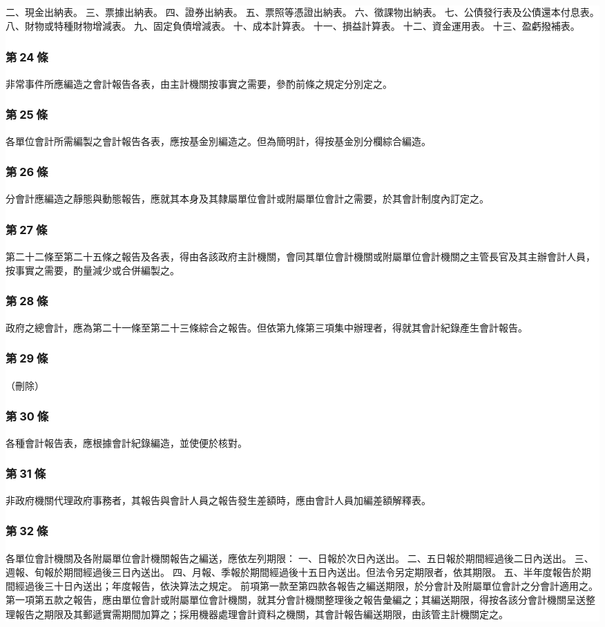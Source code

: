二、現金出納表。
三、票據出納表。
四、證券出納表。
五、票照等憑證出納表。
六、徵課物出納表。
七、公債發行表及公債還本付息表。
八、財物或特種財物增減表。
九、固定負債增減表。
十、成本計算表。
十一、損益計算表。
十二、資金運用表。
十三、盈虧撥補表。

### 第 24 條

非常事件所應編造之會計報告各表，由主計機關按事實之需要，參酌前條之規定分別定之。

### 第 25 條

各單位會計所需編製之會計報告各表，應按基金別編造之。但為簡明計，得按基金別分欄綜合編造。

### 第 26 條

分會計應編造之靜態與動態報告，應就其本身及其隸屬單位會計或附屬單位會計之需要，於其會計制度內訂定之。

### 第 27 條

第二十二條至第二十五條之報告及各表，得由各該政府主計機關，會同其單位會計機關或附屬單位會計機關之主管長官及其主辦會計人員，按事實之需要，酌量減少或合併編製之。

### 第 28 條

政府之總會計，應為第二十一條至第二十三條綜合之報告。但依第九條第三項集中辦理者，得就其會計紀錄產生會計報告。

### 第 29 條

（刪除）

### 第 30 條

各種會計報告表，應根據會計紀錄編造，並使便於核對。

### 第 31 條

非政府機關代理政府事務者，其報告與會計人員之報告發生差額時，應由會計人員加編差額解釋表。

### 第 32 條

各單位會計機關及各附屬單位會計機關報告之編送，應依左列期限：
一、日報於次日內送出。
二、五日報於期間經過後二日內送出。
三、週報、旬報於期間經過後三日內送出。
四、月報、季報於期間經過後十五日內送出。但法令另定期限者，依其期限。
五、半年度報告於期間經過後三十日內送出；年度報告，依決算法之規定。
前項第一款至第四款各報告之編送期限，於分會計及附屬單位會計之分會計適用之。
第一項第五款之報告，應由單位會計或附屬單位會計機關，就其分會計機關整理後之報告彙編之；其編送期限，得按各該分會計機關呈送整理報告之期限及其郵遞實需期間加算之；採用機器處理會計資料之機關，其會計報告編送期限，由該管主計機關定之。
